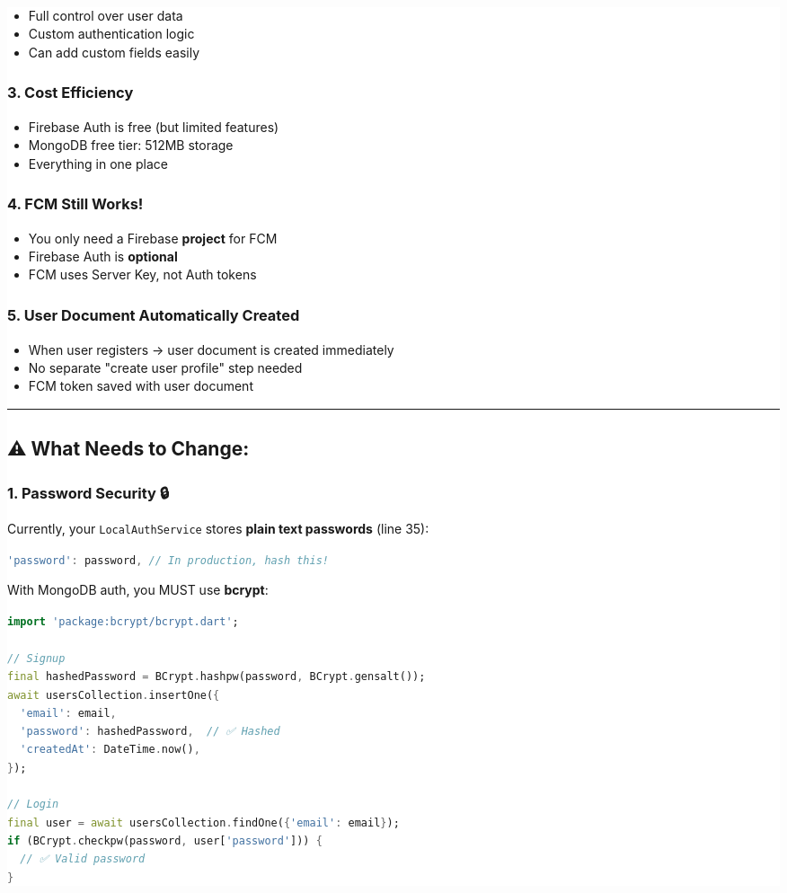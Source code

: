 - Full control over user data
- Custom authentication logic
- Can add custom fields easily

### 3. **Cost Efficiency**

- Firebase Auth is free (but limited features)
- MongoDB free tier: 512MB storage
- Everything in one place

### 4. **FCM Still Works!**

- You only need a Firebase **project** for FCM
- Firebase Auth is **optional**
- FCM uses Server Key, not Auth tokens

### 5. **User Document Automatically Created**

- When user registers → user document is created immediately
- No separate "create user profile" step needed
- FCM token saved with user document

---

## ⚠️ What Needs to Change:

### **1. Password Security** 🔒

Currently, your `LocalAuthService` stores **plain text passwords** (line 35):

```dart
'password': password, // In production, hash this!
```

With MongoDB auth, you MUST use **bcrypt**:

```dart
import 'package:bcrypt/bcrypt.dart';

// Signup
final hashedPassword = BCrypt.hashpw(password, BCrypt.gensalt());
await usersCollection.insertOne({
  'email': email,
  'password': hashedPassword,  // ✅ Hashed
  'createdAt': DateTime.now(),
});

// Login
final user = await usersCollection.findOne({'email': email});
if (BCrypt.checkpw(password, user['password'])) {
  // ✅ Valid password
}
```
